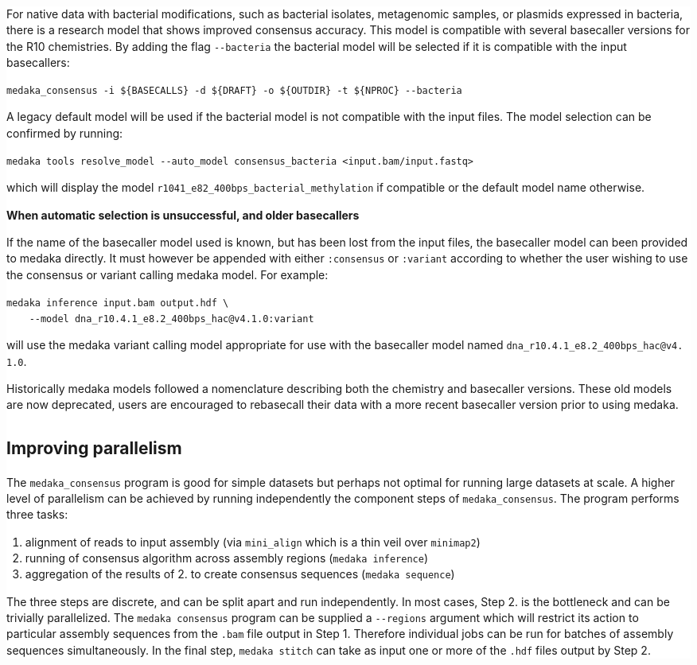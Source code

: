 For native data with bacterial modifications, such as bacterial isolates,
metagenomic samples, or plasmids expressed in bacteria, there is a research
model that shows improved consensus accuracy. This model is compatible with
several basecaller versions for the R10 chemistries. By adding the flag `--bacteria`
the bacterial model will be selected if it is compatible with the input basecallers:

```
medaka_consensus -i ${BASECALLS} -d ${DRAFT} -o ${OUTDIR} -t ${NPROC} --bacteria
```

A legacy default model will be used if the bacterial model is not compatible with
the input files. The model selection can be confirmed by running:

```
medaka tools resolve_model --auto_model consensus_bacteria <input.bam/input.fastq>
```

which will display the model `r1041_e82_400bps_bacterial_methylation` if
compatible or the default model name otherwise.

**When automatic selection is unsuccessful, and older basecallers**

If the name of the basecaller model used is known, but has been lost from the input
files, the basecaller model can been provided to medaka directly. It must however
be appended with either `:consensus` or `:variant` according to whether the user
wishing to use the consensus or variant calling medaka model. For example:

```
medaka inference input.bam output.hdf \
    --model dna_r10.4.1_e8.2_400bps_hac@v4.1.0:variant
```

will use the medaka variant calling model appropriate for use with the basecaller
model named `dna_r10.4.1_e8.2_400bps_hac@v4.1.0`.

Historically medaka models followed a nomenclature describing both the chemistry
and basecaller versions. These old models are now deprecated, users are encouraged
to rebasecall their data with a more recent basecaller version prior to using medaka.


Improving parallelism
---------------------

The `medaka_consensus` program is good for simple datasets but perhaps not
optimal for running large datasets at scale. A higher level of parallelism
can be achieved by running independently the component steps of
`medaka_consensus`. The program performs three tasks:

1. alignment of reads to input assembly (via `mini_align` which is a thin
   veil over `minimap2`)
2. running of consensus algorithm across assembly regions
   (`medaka inference`)
3. aggregation of the results of 2. to create consensus sequences
   (`medaka sequence`)

The three steps are discrete, and can be split apart and run independently. In
most cases, Step 2. is the bottleneck and can be trivially parallelized. The
`medaka consensus` program can be supplied a `--regions`
argument which will restrict its action to particular assembly sequences from
the `.bam` file output in Step 1. Therefore individual jobs can be run for batches
of assembly sequences simultaneously. In the final step, `medaka stitch`
can take as input one or more of the `.hdf` files output by Step 2.
